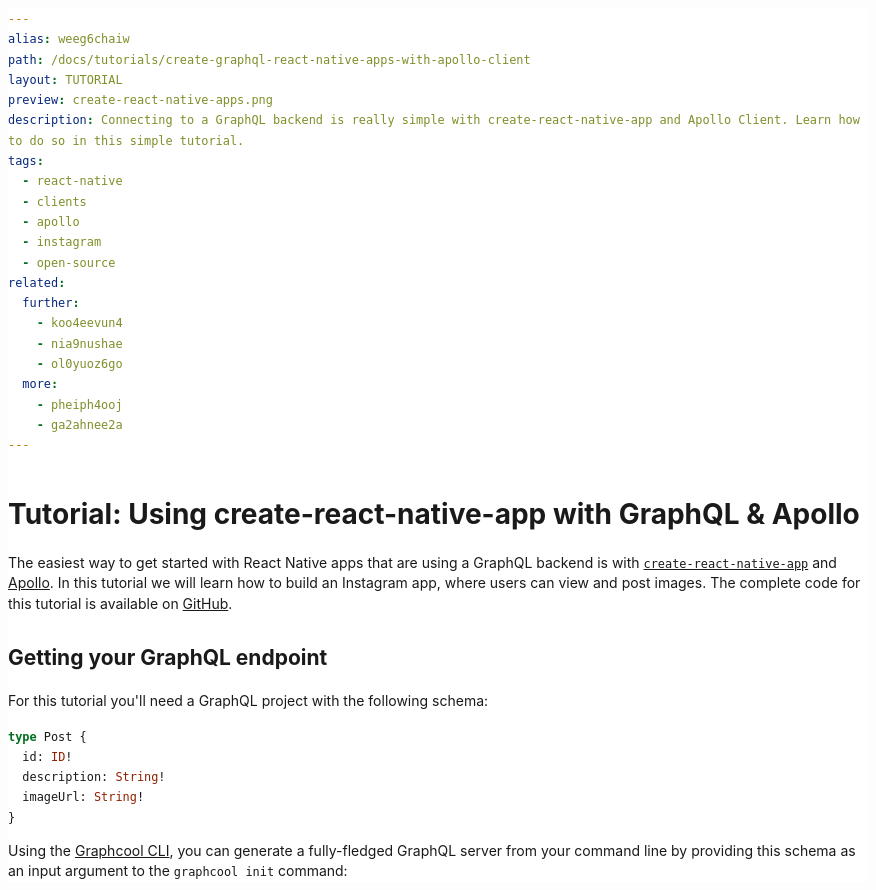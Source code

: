 ```yaml
---
alias: weeg6chaiw
path: /docs/tutorials/create-graphql-react-native-apps-with-apollo-client
layout: TUTORIAL
preview: create-react-native-apps.png
description: Connecting to a GraphQL backend is really simple with create-react-native-app and Apollo Client. Learn how to do so in this simple tutorial.
tags:
  - react-native
  - clients
  - apollo
  - instagram
  - open-source
related:
  further:
    - koo4eevun4
    - nia9nushae
    - ol0yuoz6go
  more:
    - pheiph4ooj
    - ga2ahnee2a
---
```


# Tutorial: Using create-react-native-app with GraphQL & Apollo

The easiest way to get started with React Native apps that are using a GraphQL backend is with [`create-react-native-app`](https://github.com/react-community/create-react-native-app) and [Apollo](http://dev.apollodata.com/).
In this tutorial we will learn how to build an Instagram app, where users can view and post images. The complete code for this tutorial is available on [GitHub](https://github.com/graphcool-examples/react-native-graphql/tree/master/quickstart-with-apollo).


## Getting your GraphQL endpoint

For this tutorial you'll need a GraphQL project with the following schema:

```graphql
type Post {
  id: ID!
  description: String!
  imageUrl: String!
}
```

Using the [Graphcool CLI](https://www.npmjs.com/package/graphcool), you can generate a fully-fledged GraphQL server from your command line by providing this schema as an input argument to the `graphcool init` command:
